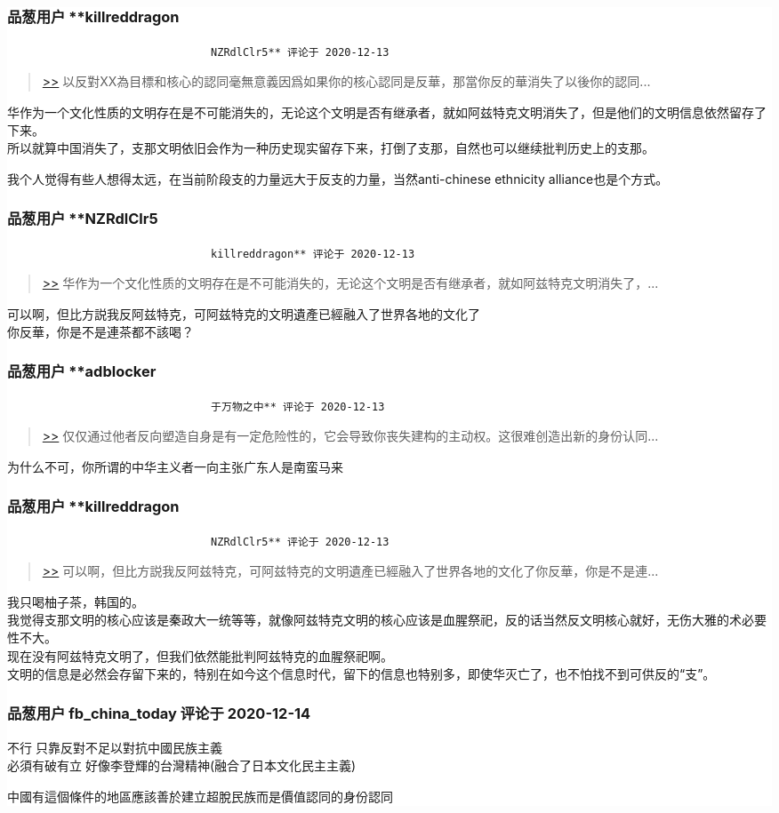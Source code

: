

            
### 品葱用户 **killreddragon				
									NZRdlClr5** 评论于 2020-12-13
        
> [\>>]( "/article/item_id-563916#") 以反對XX為目標和核心的認同毫無意義因爲如果你的核心認同是反華，那當你反的華消失了以後你的認同...

  
  
华作为一个文化性质的文明存在是不可能消失的，无论这个文明是否有继承者，就如阿兹特克文明消失了，但是他们的文明信息依然留存了下来。  
所以就算中国消失了，支那文明依旧会作为一种历史现实留存下来，打倒了支那，自然也可以继续批判历史上的支那。  
  
我个人觉得有些人想得太远，在当前阶段支的力量远大于反支的力量，当然anti-chinese ethnicity alliance也是个方式。
        


            
### 品葱用户 **NZRdlClr5				
									killreddragon** 评论于 2020-12-13
        
> [\>>]( "/article/item_id-563922#") 华作为一个文化性质的文明存在是不可能消失的，无论这个文明是否有继承者，就如阿兹特克文明消失了，...

  
可以啊，但比方説我反阿兹特克，可阿兹特克的文明遺產已經融入了世界各地的文化了  
你反華，你是不是連茶都不該喝？
        


            
### 品葱用户 **adblocker				
									于万物之中** 评论于 2020-12-13
        
> [\>>]( "/article/item_id-563902#") 仅仅通过他者反向塑造自身是有一定危险性的，它会导致你丧失建构的主动权。这很难创造出新的身份认同...

  
  
为什么不可，你所谓的中华主义者一向主张广东人是南蛮马来
        


            
### 品葱用户 **killreddragon				
									NZRdlClr5** 评论于 2020-12-13
        
> [\>>]( "/article/item_id-563930#") 可以啊，但比方説我反阿兹特克，可阿兹特克的文明遺產已經融入了世界各地的文化了你反華，你是不是連...

  
  
我只喝柚子茶，韩国的。  
我觉得支那文明的核心应该是秦政大一统等等，就像阿兹特克文明的核心应该是血腥祭祀，反的话当然反文明核心就好，无伤大雅的术必要性不大。  
现在没有阿兹特克文明了，但我们依然能批判阿兹特克的血腥祭祀啊。  
文明的信息是必然会存留下来的，特别在如今这个信息时代，留下的信息也特别多，即使华灭亡了，也不怕找不到可供反的“支”。
        


            
### 品葱用户 **fb_china_today** 评论于 2020-12-14
        
不行 只靠反對不足以對抗中國民族主義  
必須有破有立 好像李登輝的台灣精神(融合了日本文化民主主義)  
  
中國有這個條件的地區應該善於建立超脫民族而是價值認同的身份認同
        
